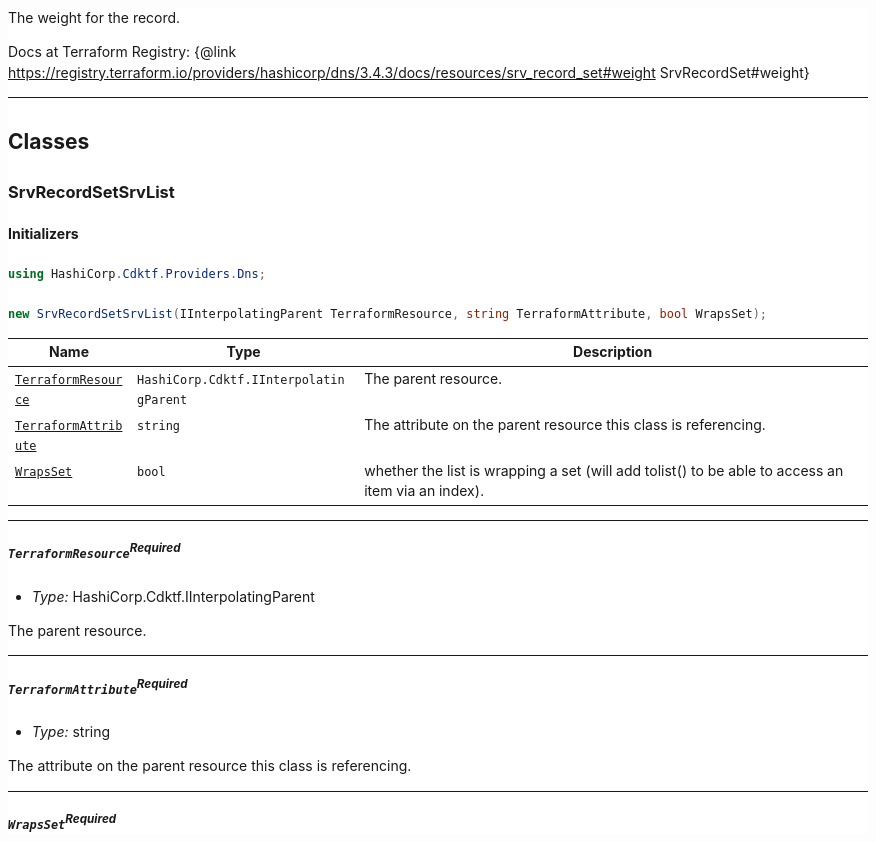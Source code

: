 The weight for the record.

Docs at Terraform Registry: {@link https://registry.terraform.io/providers/hashicorp/dns/3.4.3/docs/resources/srv_record_set#weight SrvRecordSet#weight}

---

## Classes <a name="Classes" id="Classes"></a>

### SrvRecordSetSrvList <a name="SrvRecordSetSrvList" id="@cdktf/provider-dns.srvRecordSet.SrvRecordSetSrvList"></a>

#### Initializers <a name="Initializers" id="@cdktf/provider-dns.srvRecordSet.SrvRecordSetSrvList.Initializer"></a>

```csharp
using HashiCorp.Cdktf.Providers.Dns;

new SrvRecordSetSrvList(IInterpolatingParent TerraformResource, string TerraformAttribute, bool WrapsSet);
```

| **Name** | **Type** | **Description** |
| --- | --- | --- |
| <code><a href="#@cdktf/provider-dns.srvRecordSet.SrvRecordSetSrvList.Initializer.parameter.terraformResource">TerraformResource</a></code> | <code>HashiCorp.Cdktf.IInterpolatingParent</code> | The parent resource. |
| <code><a href="#@cdktf/provider-dns.srvRecordSet.SrvRecordSetSrvList.Initializer.parameter.terraformAttribute">TerraformAttribute</a></code> | <code>string</code> | The attribute on the parent resource this class is referencing. |
| <code><a href="#@cdktf/provider-dns.srvRecordSet.SrvRecordSetSrvList.Initializer.parameter.wrapsSet">WrapsSet</a></code> | <code>bool</code> | whether the list is wrapping a set (will add tolist() to be able to access an item via an index). |

---

##### `TerraformResource`<sup>Required</sup> <a name="TerraformResource" id="@cdktf/provider-dns.srvRecordSet.SrvRecordSetSrvList.Initializer.parameter.terraformResource"></a>

- *Type:* HashiCorp.Cdktf.IInterpolatingParent

The parent resource.

---

##### `TerraformAttribute`<sup>Required</sup> <a name="TerraformAttribute" id="@cdktf/provider-dns.srvRecordSet.SrvRecordSetSrvList.Initializer.parameter.terraformAttribute"></a>

- *Type:* string

The attribute on the parent resource this class is referencing.

---

##### `WrapsSet`<sup>Required</sup> <a name="WrapsSet" id="@cdktf/provider-dns.srvRecordSet.SrvRecordSetSrvList.Initializer.parameter.wrapsSet"></a>
